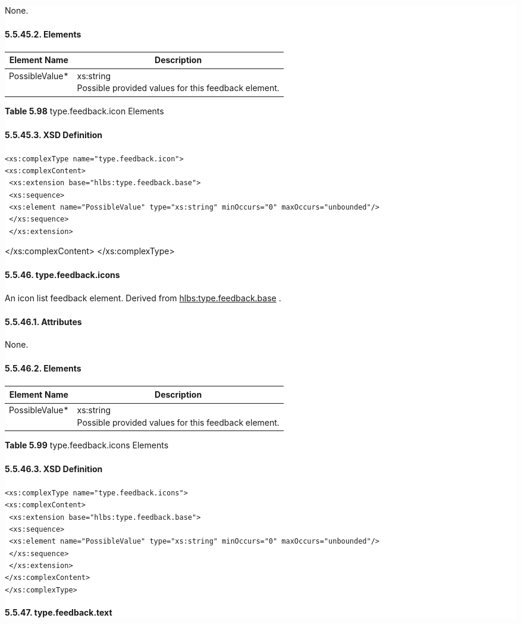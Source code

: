 None.

#### **5.5.45.2. Elements**

| Element Name   | Description                                                      |
|----------------|------------------------------------------------------------------|
| PossibleValue* | xs:string<br>Possible provided values for this feedback element. |

**Table 5.98** type.feedback.icon Elements

#### **5.5.45.3. XSD Definition**

```
<xs:complexType name="type.feedback.icon">
<xs:complexContent>
 <xs:extension base="hlbs:type.feedback.base">
 <xs:sequence>
 <xs:element name="PossibleValue" type="xs:string" minOccurs="0" maxOccurs="unbounded"/>
 </xs:sequence>
 </xs:extension>
```
</xs:complexContent> </xs:complexType>

#### <span id="page-62-0"></span>**5.5.46. type.feedback.icons**

An icon list feedback element. Derived from [hlbs:type.feedback.base](#page-57-1) .

#### **5.5.46.1. Attributes**

None.

#### **5.5.46.2. Elements**

| Element Name   | Description                                                      |
|----------------|------------------------------------------------------------------|
| PossibleValue* | xs:string<br>Possible provided values for this feedback element. |

**Table 5.99** type.feedback.icons Elements

#### **5.5.46.3. XSD Definition**

```
<xs:complexType name="type.feedback.icons">
<xs:complexContent>
 <xs:extension base="hlbs:type.feedback.base">
 <xs:sequence>
 <xs:element name="PossibleValue" type="xs:string" minOccurs="0" maxOccurs="unbounded"/>
 </xs:sequence>
 </xs:extension>
</xs:complexContent>
</xs:complexType>
```
#### <span id="page-62-1"></span>**5.5.47. type.feedback.text**
